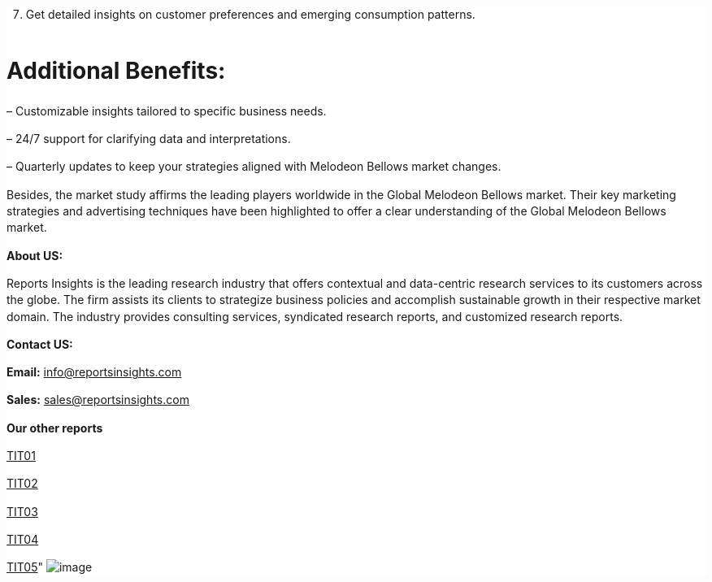 7. Get detailed insights on customer preferences and emerging consumption patterns.

# <strong>Additional Benefits:</strong>

– Customizable insights tailored to specific business needs.

– 24/7 support for clarifying data and interpretations.

– Quarterly updates to keep your strategies aligned with Melodeon Bellows market changes.

Besides, the market study affirms the leading players worldwide in the Global Melodeon Bellows market. Their key marketing strategies and advertising techniques have been highlighted to offer a clear understanding of the Global Melodeon Bellows market.

<strong><strong>About US</strong>:</strong>

Reports Insights is the leading research industry that offers contextual and data-centric research services to its customers across the globe. The firm assists its clients to strategize business policies and accomplish sustainable growth in their respective market domain. The industry provides consulting services, syndicated research reports, and customized research reports.

<strong>Contact US:</strong>

<p class=><b>Email:</b> <a href=mailto:info@reportsinsights.com>info@reportsinsights.com</a></p>
<p class=><b>Sales:</b> <a href=mailto:sales@reportsinsights.com>sales@reportsinsights.com</a></p>

<strong>Our other reports</strong>

<a href=LIN01>TIT01</a>

<a href=LIN02>TIT02</a>

<a href=LIN03>TIT03</a>

<a href=LIN04>TIT04</a>

<a href=LIN05>TIT05</a>"
![image](https://github.com/user-attachments/assets/ffcb0815-3cd9-4e5d-bb86-e07109d79187)
